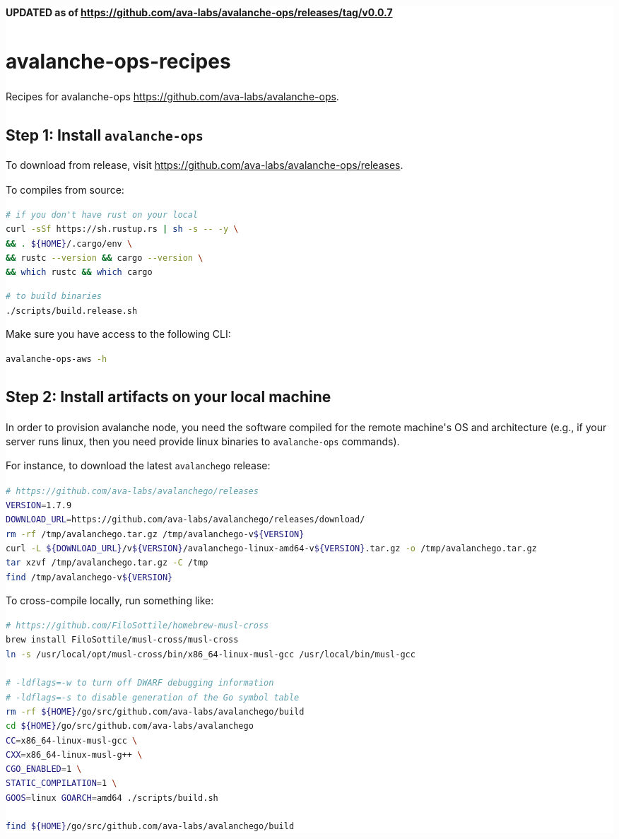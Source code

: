 
**UPDATED as of https://github.com/ava-labs/avalanche-ops/releases/tag/v0.0.7**

# avalanche-ops-recipes

Recipes for avalanche-ops https://github.com/ava-labs/avalanche-ops.

## Step 1: Install `avalanche-ops`

To download from release, visit https://github.com/ava-labs/avalanche-ops/releases.

To compiles from source:

```bash
# if you don't have rust on your local
curl -sSf https://sh.rustup.rs | sh -s -- -y \
&& . ${HOME}/.cargo/env \
&& rustc --version && cargo --version \
&& which rustc && which cargo
```

```bash
# to build binaries
./scripts/build.release.sh
```

Make sure you have access to the following CLI:

```bash
avalanche-ops-aws -h
```

## Step 2: Install artifacts on your local machine

In order to provision avalanche node, you need the software compiled for the remote machine's OS and architecture (e.g., if your server runs linux, then you need provide linux binaries to `avalanche-ops` commands).

For instance, to download the latest `avalanchego` release:

```bash
# https://github.com/ava-labs/avalanchego/releases
VERSION=1.7.9
DOWNLOAD_URL=https://github.com/ava-labs/avalanchego/releases/download/
rm -rf /tmp/avalanchego.tar.gz /tmp/avalanchego-v${VERSION}
curl -L ${DOWNLOAD_URL}/v${VERSION}/avalanchego-linux-amd64-v${VERSION}.tar.gz -o /tmp/avalanchego.tar.gz
tar xzvf /tmp/avalanchego.tar.gz -C /tmp
find /tmp/avalanchego-v${VERSION}
```

To cross-compile locally, run something like:

```bash
# https://github.com/FiloSottile/homebrew-musl-cross
brew install FiloSottile/musl-cross/musl-cross
ln -s /usr/local/opt/musl-cross/bin/x86_64-linux-musl-gcc /usr/local/bin/musl-gcc

# -ldflags=-w to turn off DWARF debugging information
# -ldflags=-s to disable generation of the Go symbol table
rm -rf ${HOME}/go/src/github.com/ava-labs/avalanchego/build
cd ${HOME}/go/src/github.com/ava-labs/avalanchego
CC=x86_64-linux-musl-gcc \
CXX=x86_64-linux-musl-g++ \
CGO_ENABLED=1 \
STATIC_COMPILATION=1 \
GOOS=linux GOARCH=amd64 ./scripts/build.sh

find ${HOME}/go/src/github.com/ava-labs/avalanchego/build
```